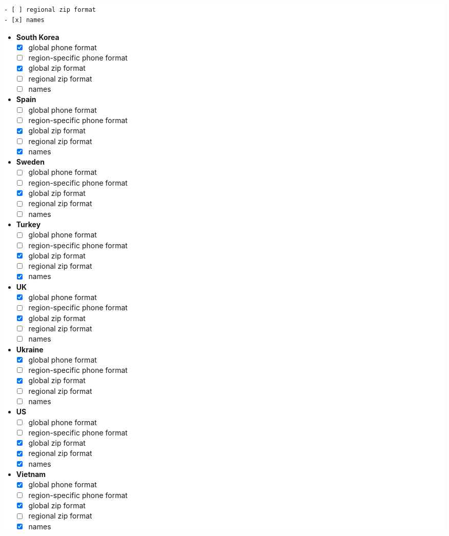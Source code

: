     - [ ] regional zip format
    - [x] names
- **South Korea**
    - [x] global phone format
    - [ ] region-specific phone format
    - [x] global zip format
    - [ ] regional zip format
    - [ ] names
- **Spain**
    - [ ] global phone format
    - [ ] region-specific phone format
    - [x] global zip format
    - [ ] regional zip format
    - [x] names
- **Sweden**
  - [ ] global phone format
  - [ ] region-specific phone format
  - [x] global zip format
  - [ ] regional zip format
  - [ ] names
- **Turkey**
  - [ ] global phone format
  - [ ] region-specific phone format
  - [x] global zip format
  - [ ] regional zip format
  - [x] names
- **UK**
  - [x] global phone format
  - [ ] region-specific phone format
  - [x] global zip format
  - [ ] regional zip format
  - [ ] names
- **Ukraine**
  - [x] global phone format
  - [ ] region-specific phone format
  - [x] global zip format
  - [ ] regional zip format
  - [ ] names
- **US**
  - [ ] global phone format
  - [ ] region-specific phone format
  - [x] global zip format
  - [x] regional zip format
  - [x] names
- **Vietnam**
  - [x] global phone format
  - [ ] region-specific phone format
  - [x] global zip format
  - [ ] regional zip format
  - [x] names
